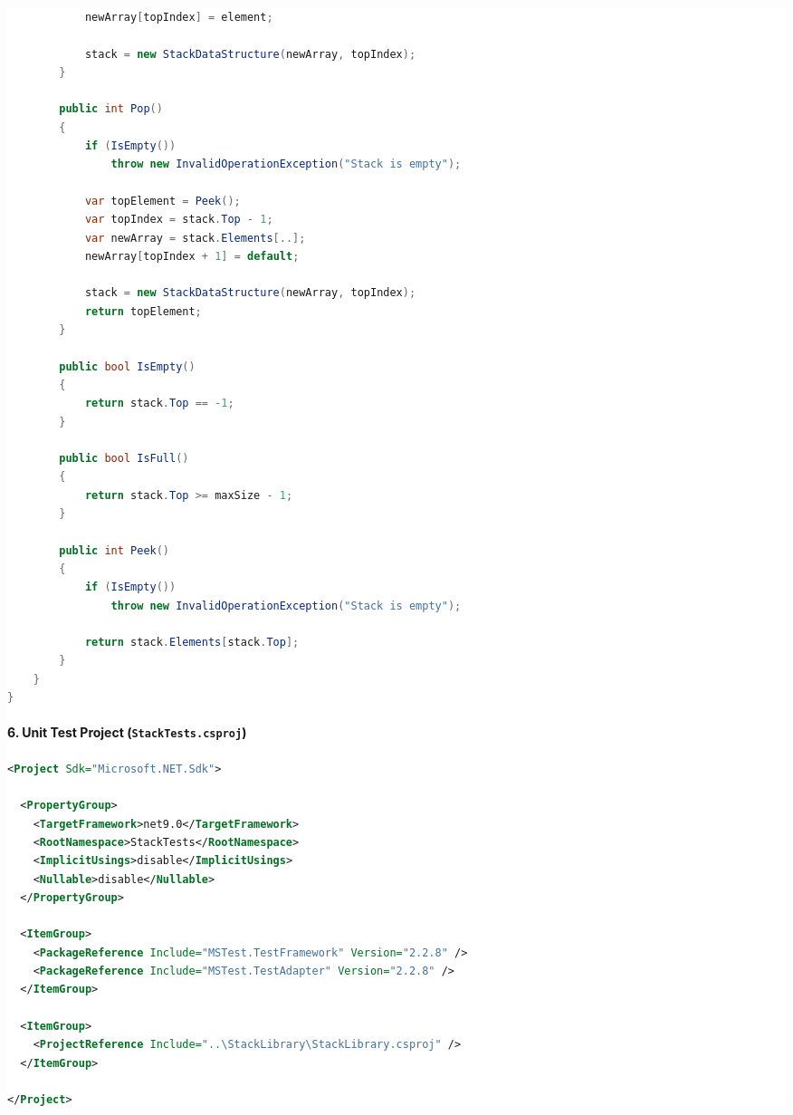 ```csharp
            newArray[topIndex] = element;

            stack = new StackDataStructure(newArray, topIndex);
        }

        public int Pop()
        {
            if (IsEmpty())
                throw new InvalidOperationException("Stack is empty");

            var topElement = Peek();
            var topIndex = stack.Top - 1;
            var newArray = stack.Elements[..];
            newArray[topIndex + 1] = default;

            stack = new StackDataStructure(newArray, topIndex);
            return topElement;
        }

        public bool IsEmpty()
        {
            return stack.Top == -1;
        }

        public bool IsFull()
        {
            return stack.Top >= maxSize - 1;
        }

        public int Peek()
        {
            if (IsEmpty())
                throw new InvalidOperationException("Stack is empty");

            return stack.Elements[stack.Top];
        }
    }
}
```

#### 6. Unit Test Project (`StackTests.csproj`)
```xml
<Project Sdk="Microsoft.NET.Sdk">

  <PropertyGroup>
    <TargetFramework>net9.0</TargetFramework>
    <RootNamespace>StackTests</RootNamespace>
    <ImplicitUsings>disable</ImplicitUsings>
    <Nullable>disable</Nullable>
  </PropertyGroup>

  <ItemGroup>
    <PackageReference Include="MSTest.TestFramework" Version="2.2.8" />
    <PackageReference Include="MSTest.TestAdapter" Version="2.2.8" />
  </ItemGroup>

  <ItemGroup>
    <ProjectReference Include="..\StackLibrary\StackLibrary.csproj" />
  </ItemGroup>

</Project>
```
